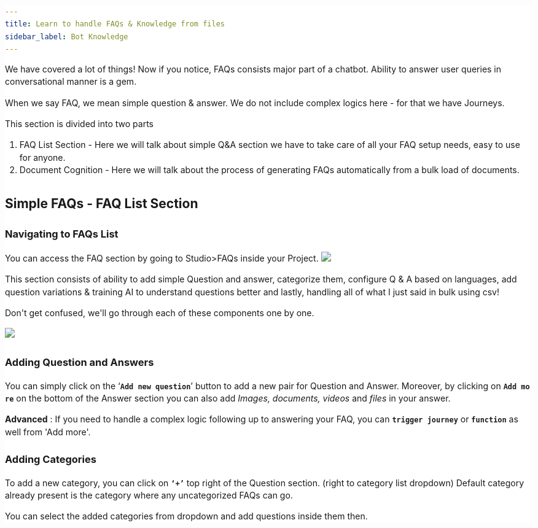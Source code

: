 ```yaml
---
title: Learn to handle FAQs & Knowledge from files
sidebar_label: Bot Knowledge
---
```


We have covered a lot of things!
Now if you notice, FAQs consists major part of a chatbot. Ability to answer user queries in conversational manner is a gem.

When we say FAQ, we mean simple question & answer. We do not include complex logics here - for that we have Journeys.

This section is divided into two parts

1. FAQ List Section - Here we will talk about simple Q&A section we have to take care of all your FAQ setup needs, easy to use for anyone.
2. Document Cognition - Here we will talk about the process of generating FAQs automatically from a bulk load of documents.

## Simple FAQs - FAQ List Section

### Navigating to FAQs List

You can access the FAQ section by going to Studio>FAQs inside your Project.
![](https://i.imgur.com/iOe8C43.png)

This section consists of ability to add simple Question and answer, categorize them, configure Q & A based on languages, add question variations & training AI to understand questions better and lastly, handling all of what I just said in bulk using csv!

Don't get confused, we'll go through each of these components one by one.

![](https://i.imgur.com/gfrxR6c.gif)

### Adding Question and Answers

You can simply click on the ‘**`Add new question`**’ button to add a new pair for Question and Answer.
Moreover, by clicking on **`Add more`** on the bottom of the Answer section you can also add _Images, documents, videos_ and _files_ in your answer.

**Advanced** : If you need to handle a complex logic following up to answering your FAQ, you can **`trigger journey`** or **`function`** as well from 'Add more'.

### Adding Categories

To add a new category, you can click on **`‘+’`** top right of the Question section. (right to category list dropdown)
Default category already present is the category where any uncategorized FAQs can go.

You can select the added categories from dropdown and add questions inside them then.
